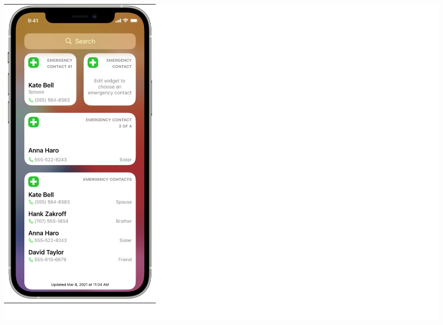<table style="border-spacing:12">
	<tr>
		<td><img src="screenshots/framed/iPhone/iPhone12Pro_widgetsEmergencyContacts.png" width="286" title="iPhone12Pro_widgetsEmergencyContacts" /></td>
	</tr>
</table>
<br/>
